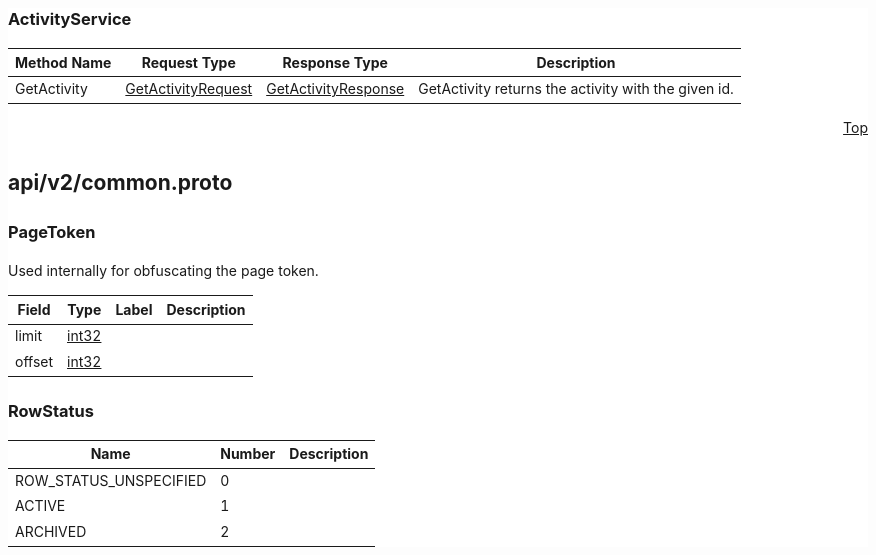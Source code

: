 
 


<a name="memos-api-v2-ActivityService"></a>

### ActivityService


| Method Name | Request Type | Response Type | Description |
| ----------- | ------------ | ------------- | ------------|
| GetActivity | [GetActivityRequest](#memos-api-v2-GetActivityRequest) | [GetActivityResponse](#memos-api-v2-GetActivityResponse) | GetActivity returns the activity with the given id. |

 



<a name="api_v2_common-proto"></a>
<p align="right"><a href="#top">Top</a></p>

## api/v2/common.proto



<a name="memos-api-v2-PageToken"></a>

### PageToken
Used internally for obfuscating the page token.


| Field | Type | Label | Description |
| ----- | ---- | ----- | ----------- |
| limit | [int32](#int32) |  |  |
| offset | [int32](#int32) |  |  |





 


<a name="memos-api-v2-RowStatus"></a>

### RowStatus


| Name | Number | Description |
| ---- | ------ | ----------- |
| ROW_STATUS_UNSPECIFIED | 0 |  |
| ACTIVE | 1 |  |
| ARCHIVED | 2 |  |


 

 

 


